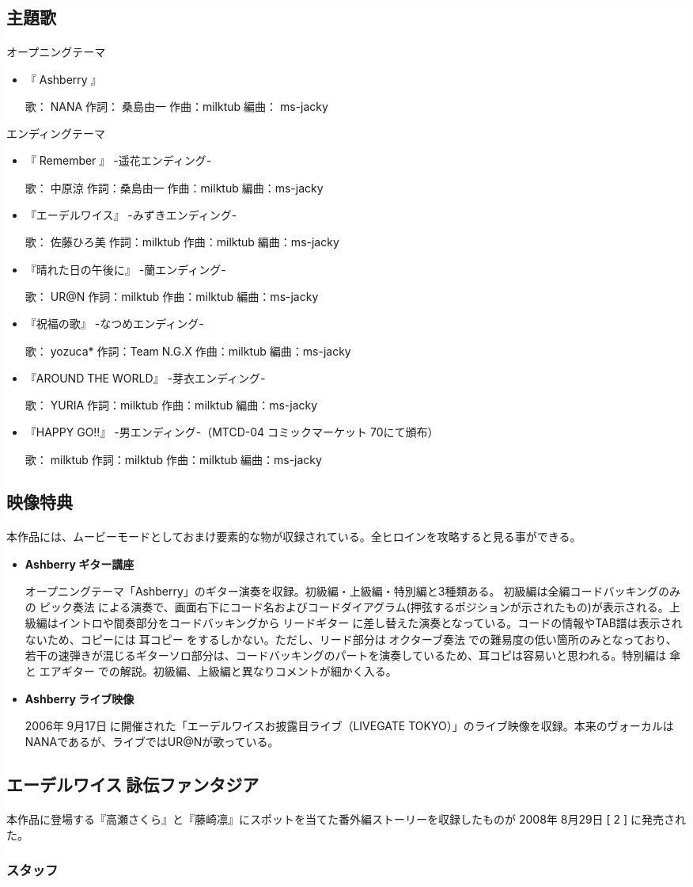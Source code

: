 ##  主題歌



オープニングテーマ

  * 『  Ashberry  』 

     歌：  NANA  作詞：  桑島由一  作曲：milktub 編曲：  ms-jacky 

エンディングテーマ

  * 『  Remember  』 -遥花エンディング- 

     歌：  中原涼  作詞：桑島由一 作曲：milktub 編曲：ms-jacky 

  * 『エーデルワイス』 -みずきエンディング- 

     歌：  佐藤ひろ美  作詞：milktub 作曲：milktub 編曲：ms-jacky 

  * 『晴れた日の午後に』 -蘭エンディング- 

     歌：  UR@N  作詞：milktub 作曲：milktub 編曲：ms-jacky 

  * 『祝福の歌』 -なつめエンディング- 

     歌：  yozuca*  作詞：Team N.G.X 作曲：milktub 編曲：ms-jacky 

  * 『AROUND THE WORLD』 -芽衣エンディング- 

     歌：  YURIA  作詞：milktub 作曲：milktub 編曲：ms-jacky 

  * 『HAPPY GO!!』 -男エンディング-（MTCD-04  コミックマーケット  70にて頒布） 

     歌：  milktub  作詞：milktub 作曲：milktub 編曲：ms-jacky 

##  映像特典



本作品には、ムービーモードとしておまけ要素的な物が収録されている。全ヒロインを攻略すると見る事ができる。

  * **Ashberry ギター講座**

     オープニングテーマ「Ashberry」のギター演奏を収録。初級編・上級編・特別編と3種類ある。 
     初級編は全編コードバッキングのみの  ピック奏法  による演奏で、画面右下にコード名およびコードダイアグラム(押弦するポジションが示されたもの)が表示される。上級編はイントロや間奏部分をコードバッキングから  リードギター  に差し替えた演奏となっている。コードの情報やTAB譜は表示されないため、コピーには  耳コピー  をするしかない。ただし、リード部分は  オクターブ奏法  での難易度の低い箇所のみとなっており、若干の速弾きが混じるギターソロ部分は、コードバッキングのパートを演奏しているため、耳コピは容易いと思われる。特別編は  傘  と  エアギター  での解説。初級編、上級編と異なりコメントが細かく入る。 

  * **Ashberry ライブ映像**

     2006年  9月17日  に開催された「エーデルワイスお披露目ライブ（LIVEGATE TOKYO）」のライブ映像を収録。本来のヴォーカルはNANAであるが、ライブではUR@Nが歌っている。 

##  エーデルワイス 詠伝ファンタジア



本作品に登場する『高瀬さくら』と『藤崎凛』にスポットを当てた番外編ストーリーを収録したものが  2008年  8月29日  [  2  ]  に発売された。

###  スタッフ
